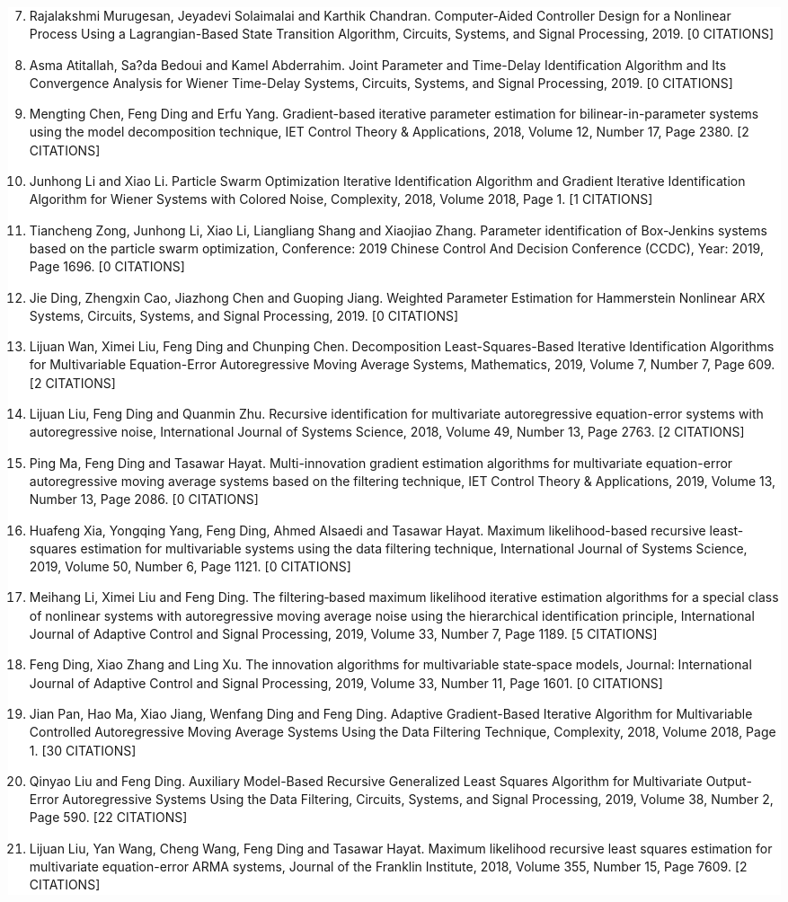 7. Rajalakshmi Murugesan, Jeyadevi Solaimalai and Karthik Chandran. Computer-Aided Controller Design for a Nonlinear Process Using a Lagrangian-Based State Transition Algorithm, Circuits, Systems, and Signal Processing, 2019. [0 CITATIONS]

8. Asma Atitallah, Sa?da Bedoui and Kamel Abderrahim. Joint Parameter and Time-Delay Identification Algorithm and Its Convergence Analysis for Wiener Time-Delay Systems, Circuits, Systems, and Signal Processing, 2019. [0 CITATIONS]

9. Mengting Chen, Feng Ding and Erfu Yang. Gradient-based iterative parameter estimation for bilinear-in-parameter systems using the model decomposition technique, IET Control Theory & Applications, 2018, Volume 12, Number 17, Page 2380. [2 CITATIONS]

10. Junhong Li and Xiao Li. Particle Swarm Optimization Iterative Identification Algorithm and Gradient Iterative Identification Algorithm for Wiener Systems with Colored Noise, Complexity, 2018, Volume 2018, Page 1. [1 CITATIONS]

11. Tiancheng Zong, Junhong Li, Xiao Li, Liangliang Shang and Xiaojiao Zhang. Parameter identification of Box-Jenkins systems based on the particle swarm optimization, Conference: 2019 Chinese Control And Decision Conference (CCDC), Year: 2019, Page 1696. [0 CITATIONS]

12. Jie Ding, Zhengxin Cao, Jiazhong Chen and Guoping Jiang. Weighted Parameter Estimation for Hammerstein Nonlinear ARX Systems, Circuits, Systems, and Signal Processing, 2019. [0 CITATIONS]

13. Lijuan Wan, Ximei Liu, Feng Ding and Chunping Chen. Decomposition Least-Squares-Based Iterative Identification Algorithms for Multivariable Equation-Error Autoregressive Moving Average Systems, Mathematics, 2019, Volume 7, Number 7, Page 609. [2 CITATIONS]

14. Lijuan Liu, Feng Ding and Quanmin Zhu. Recursive identification for multivariate autoregressive equation-error systems with autoregressive noise, International Journal of Systems Science, 2018, Volume 49, Number 13, Page 2763. [2 CITATIONS]

15. Ping Ma, Feng Ding and Tasawar Hayat. Multi-innovation gradient estimation algorithms for multivariate equation-error autoregressive moving average systems based on the filtering technique, IET Control Theory & Applications, 2019, Volume 13, Number 13, Page 2086. [0 CITATIONS]

16. Huafeng Xia, Yongqing Yang, Feng Ding, Ahmed Alsaedi and Tasawar Hayat. Maximum likelihood-based recursive least-squares estimation for multivariable systems using the data filtering technique, International Journal of Systems Science, 2019, Volume 50, Number 6, Page 1121. [0 CITATIONS]

17. Meihang Li, Ximei Liu and Feng Ding. The filtering‐based maximum likelihood iterative estimation algorithms for a special class of nonlinear systems with autoregressive moving average noise using the hierarchical identification principle, International Journal of Adaptive Control and Signal Processing, 2019, Volume 33, Number 7, Page 1189. [5 CITATIONS]

18. Feng Ding, Xiao Zhang and Ling Xu.  The innovation algorithms for multivariable state‐space models, Journal: International Journal of Adaptive Control and Signal Processing, 2019, Volume 33, Number 11, Page 1601. [0 CITATIONS]

19. Jian Pan, Hao Ma, Xiao Jiang, Wenfang Ding and Feng Ding.  Adaptive Gradient-Based Iterative Algorithm for Multivariable Controlled Autoregressive Moving Average Systems Using the Data Filtering Technique, Complexity, 2018, Volume 2018, Page 1. [30 CITATIONS]

20. Qinyao Liu and Feng Ding. Auxiliary Model-Based Recursive Generalized Least Squares Algorithm for Multivariate Output-Error Autoregressive Systems Using the Data Filtering, Circuits, Systems, and Signal Processing, 2019, Volume 38, Number 2, Page 590. [22 CITATIONS]

21. Lijuan Liu, Yan Wang, Cheng Wang, Feng Ding and Tasawar Hayat. Maximum likelihood recursive least squares estimation for multivariate equation-error ARMA systems, Journal of the Franklin Institute, 2018, Volume 355, Number 15, Page 7609. [2 CITATIONS]
